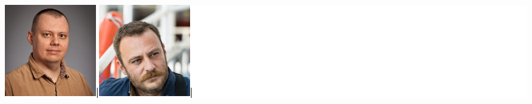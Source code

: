 <img src="./assets/images/snowaczyk.png" alt="Sławomir Nowaczyk" width="150"/>|<img src="./assets/images/ppapadimitroulas.jpg" alt="Panagiotis Papadimitroulas" width="150"/>|